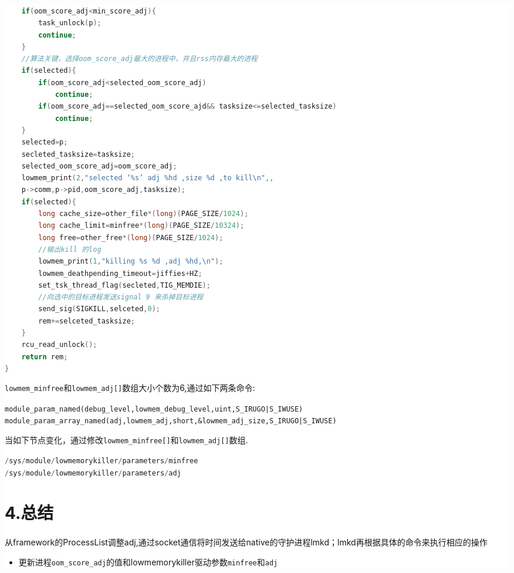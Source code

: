 ```c
	if(oom_score_adj<min_score_adj){
		task_unlock(p);
		continue;
	}
	//算法关键，选择oom_score_adj最大的进程中，并且rss内存最大的进程
	if(selected){
		if(oom_score_adj<selected_oom_score_adj)
			continue;
		if(oom_score_adj==selected_oom_score_ajd&& tasksize<=selected_tasksize)
			continue;
	}
	selected=p;
	secleted_tasksize=tasksize;
	selected_oom_score_adj=oom_score_adj;
	lowmem_print(2,"selected ‘%s’ adj %hd ,size %d ,to kill\n",,
	p->comm,p->pid,oom_score_adj,tasksize);
	if(selected){
		long cache_size=other_file*(long)(PAGE_SIZE/1024);
		long cache_limit=minfree*(long)(PAGE_SIZE/10324);
		long free=other_free*(long)(PAGE_SIZE/1024);
		//输出kill 的log
		lowmem_print(1,"killing %s %d ,adj %hd,\n");
		lowmem_deathpending_timeout=jiffies+HZ;
		set_tsk_thread_flag(secleted,TIG_MEMDIE);
		//向选中的目标进程发送signal 9 来杀掉目标进程
		send_sig(SIGKILL,selceted,0);
		rem+=selceted_tasksize;
	}
	rcu_read_unlock();
	return rem;
}
```

`lowmem_minfree`和`lowmem_adj[]`数组大小个数为6,通过如下两条命令:

```
module_param_named(debug_level,lowmem_debug_level,uint,S_IRUGO|S_IWUSE)
module_param_array_named(adj,lowmem_adj,short,&lowmem_adj_size,S_IRUGO|S_IWUSE)
```

当如下节点变化，通过修改`lowmem_minfree[]`和`lowmem_adj[]`数组.

```c
/sys/module/lowmemorykiller/parameters/minfree
/sys/module/lowmemorykiller/parameters/adj
```

# 4.总结

从framework的ProcessList调整adj,通过socket通信将时间发送给native的守护进程lmkd；lmkd再根据具体的命令来执行相应的操作

* 更新进程`oom_score_adj`的值和lowmemorykiller驱动参数`minfree`和`adj`
